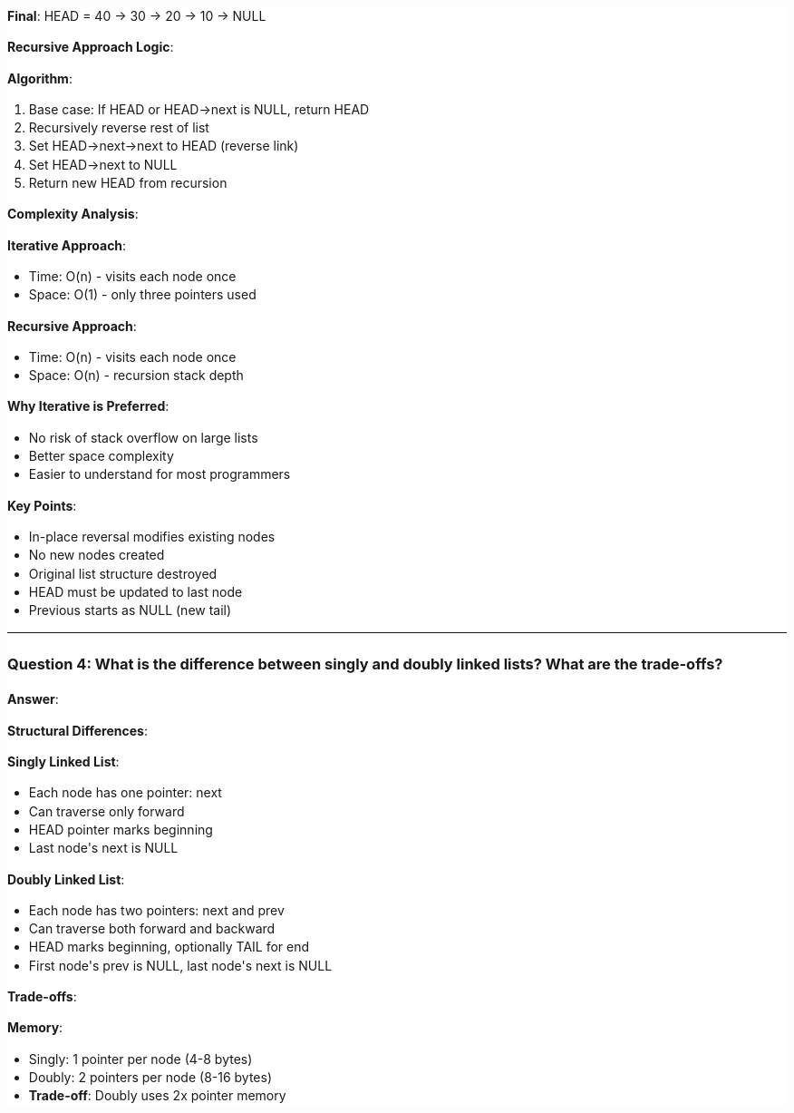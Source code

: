 **Final**: HEAD = 40 → 30 → 20 → 10 → NULL

**Recursive Approach Logic**:

**Algorithm**:
1. Base case: If HEAD or HEAD->next is NULL, return HEAD
2. Recursively reverse rest of list
3. Set HEAD->next->next to HEAD (reverse link)
4. Set HEAD->next to NULL
5. Return new HEAD from recursion

**Complexity Analysis**:

**Iterative Approach**:
- Time: O(n) - visits each node once
- Space: O(1) - only three pointers used

**Recursive Approach**:
- Time: O(n) - visits each node once
- Space: O(n) - recursion stack depth

**Why Iterative is Preferred**:
- No risk of stack overflow on large lists
- Better space complexity
- Easier to understand for most programmers

**Key Points**:
- In-place reversal modifies existing nodes
- No new nodes created
- Original list structure destroyed
- HEAD must be updated to last node
- Previous starts as NULL (new tail)

---

### Question 4: What is the difference between singly and doubly linked lists? What are the trade-offs?

**Answer**:

**Structural Differences**:

**Singly Linked List**:
- Each node has one pointer: next
- Can traverse only forward
- HEAD pointer marks beginning
- Last node's next is NULL

**Doubly Linked List**:
- Each node has two pointers: next and prev
- Can traverse both forward and backward
- HEAD marks beginning, optionally TAIL for end
- First node's prev is NULL, last node's next is NULL

**Trade-offs**:

**Memory**:
- Singly: 1 pointer per node (4-8 bytes)
- Doubly: 2 pointers per node (8-16 bytes)
- **Trade-off**: Doubly uses 2x pointer memory
